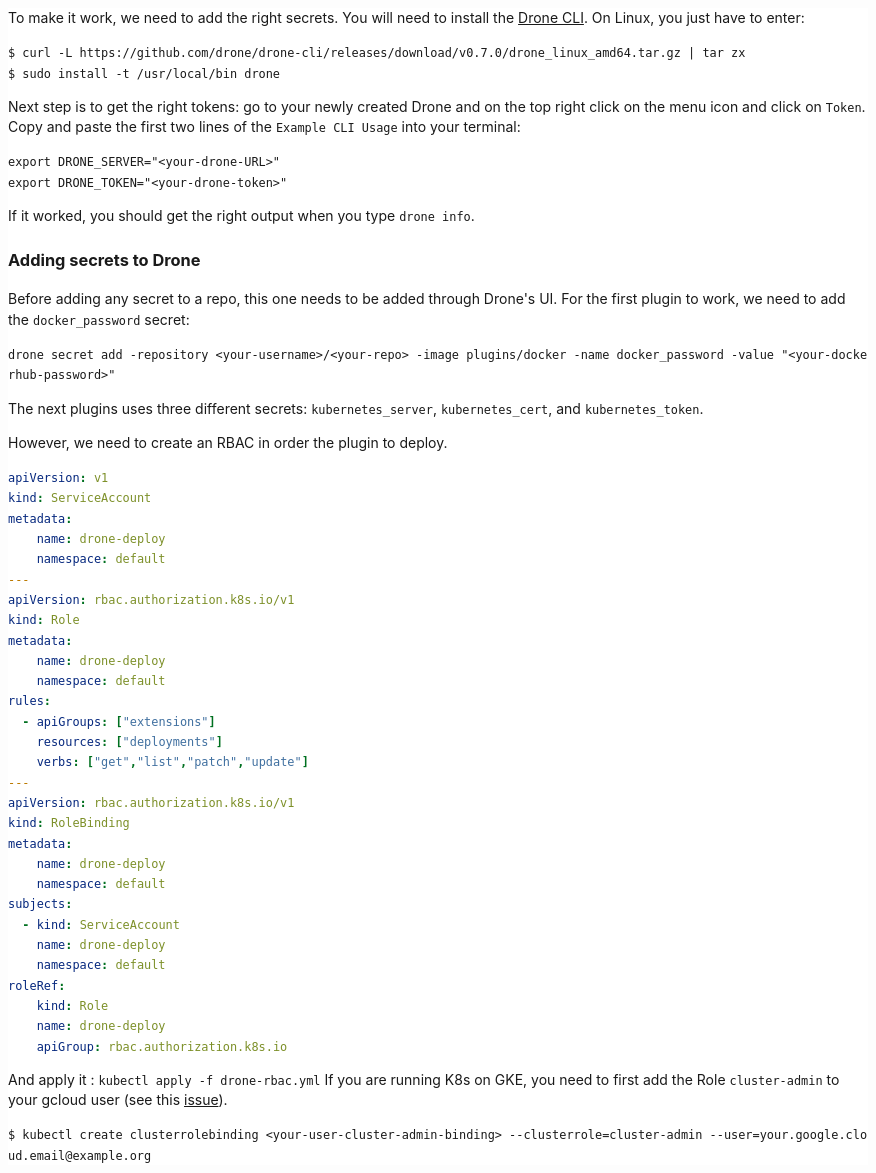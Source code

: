 To make it work, we need to add the right secrets. 
You will need to install the [Drone CLI](http://docs.drone.io/cli-installation/). On Linux, you just have to enter:
```shell
$ curl -L https://github.com/drone/drone-cli/releases/download/v0.7.0/drone_linux_amd64.tar.gz | tar zx
$ sudo install -t /usr/local/bin drone
```
Next step is to get the right tokens: go to your newly created Drone and on the top right click on the menu icon and click on `Token`.
Copy and paste the first two lines of the `Example CLI Usage` into your terminal:
```shell
export DRONE_SERVER="<your-drone-URL>"
export DRONE_TOKEN="<your-drone-token>"
```
If it worked, you should get the right output when you type `drone info`.

### Adding secrets to Drone
Before adding any secret to a repo, this one needs to be added through Drone's UI.
For the first plugin to work, we need to add the `docker_password` secret:
```shell
drone secret add -repository <your-username>/<your-repo> -image plugins/docker -name docker_password -value "<your-dockerhub-password>"
```
The next plugins uses three different secrets: `kubernetes_server`, `kubernetes_cert`, and `kubernetes_token`.

However, we need to create an RBAC in order the plugin to deploy. 
```yaml
apiVersion: v1                                        
kind: ServiceAccount
metadata:
    name: drone-deploy
    namespace: default
---
apiVersion: rbac.authorization.k8s.io/v1
kind: Role
metadata:
    name: drone-deploy
    namespace: default
rules:
  - apiGroups: ["extensions"]
    resources: ["deployments"]
    verbs: ["get","list","patch","update"]
---
apiVersion: rbac.authorization.k8s.io/v1
kind: RoleBinding
metadata:
    name: drone-deploy
    namespace: default
subjects:
  - kind: ServiceAccount
    name: drone-deploy
    namespace: default
roleRef:
    kind: Role
    name: drone-deploy
    apiGroup: rbac.authorization.k8s.io
```
And apply it : `kubectl apply -f drone-rbac.yml`
If you are running K8s on GKE, you need to first add the Role `cluster-admin` to your gcloud user (see this [issue](https://github.com/coreos/prometheus-operator/issues/357)).
```shell
$ kubectl create clusterrolebinding <your-user-cluster-admin-binding> --clusterrole=cluster-admin --user=your.google.cloud.email@example.org
```